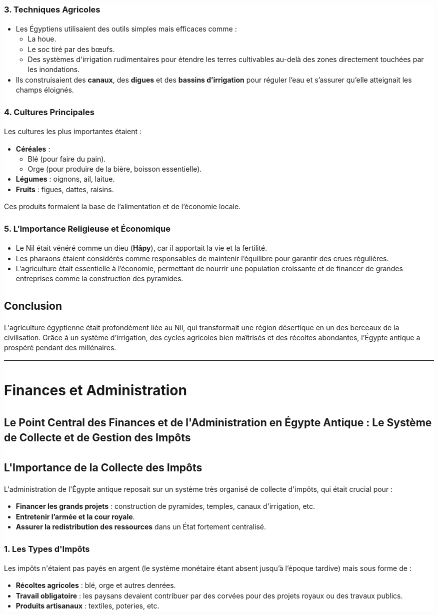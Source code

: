 ### 3. Techniques Agricoles
- Les Égyptiens utilisaient des outils simples mais efficaces comme :
  - La houe.
  - Le soc tiré par des bœufs.
  - Des systèmes d'irrigation rudimentaires pour étendre les terres cultivables au-delà des zones directement touchées par les inondations.
- Ils construisaient des **canaux**, des **digues** et des **bassins d’irrigation** pour réguler l’eau et s’assurer qu’elle atteignait les champs éloignés.

### 4. Cultures Principales
Les cultures les plus importantes étaient :
- **Céréales** : 
  - Blé (pour faire du pain).
  - Orge (pour produire de la bière, boisson essentielle).
- **Légumes** : oignons, ail, laitue.
- **Fruits** : figues, dattes, raisins.

Ces produits formaient la base de l’alimentation et de l’économie locale.

### 5. L’Importance Religieuse et Économique
- Le Nil était vénéré comme un dieu (**Hâpy**), car il apportait la vie et la fertilité. 
- Les pharaons étaient considérés comme responsables de maintenir l’équilibre pour garantir des crues régulières.
- L’agriculture était essentielle à l’économie, permettant de nourrir une population croissante et de financer de grandes entreprises comme la construction des pyramides.

## Conclusion
L'agriculture égyptienne était profondément liée au Nil, qui transformait une région désertique en un des berceaux de la civilisation. Grâce à un système d’irrigation, des cycles agricoles bien maîtrisés et des récoltes abondantes, l’Égypte antique a prospéré pendant des millénaires.

---

# Finances et Administration

## Le Point Central des Finances et de l'Administration en Égypte Antique : **Le Système de Collecte et de Gestion des Impôts**

## L'Importance de la Collecte des Impôts
L'administration de l'Égypte antique reposait sur un système très organisé de collecte d'impôts, qui était crucial pour :
- **Financer les grands projets** : construction de pyramides, temples, canaux d'irrigation, etc.
- **Entretenir l’armée et la cour royale**.
- **Assurer la redistribution des ressources** dans un État fortement centralisé.

### 1. **Les Types d'Impôts**
Les impôts n'étaient pas payés en argent (le système monétaire étant absent jusqu’à l’époque tardive) mais sous forme de :
- **Récoltes agricoles** : blé, orge et autres denrées.
- **Travail obligatoire** : les paysans devaient contribuer par des corvées pour des projets royaux ou des travaux publics.
- **Produits artisanaux** : textiles, poteries, etc.
